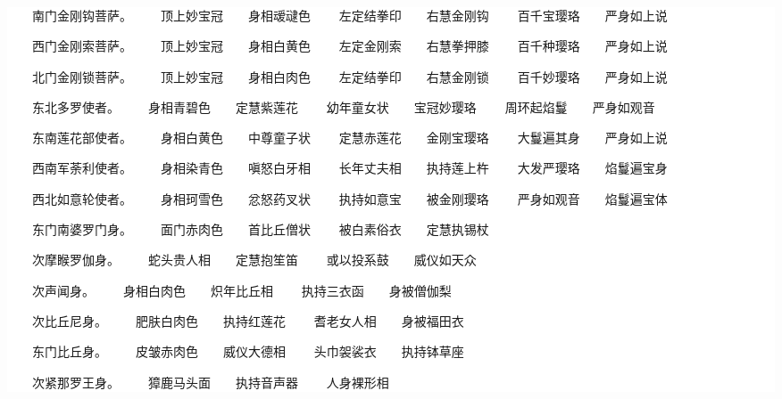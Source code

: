　　南门金刚钩菩萨。
　　顶上妙宝冠　　身相叆叇色
　　左定结拳印　　右慧金刚钩
　　百千宝璎珞　　严身如上说

　　西门金刚索菩萨。
　　顶上妙宝冠　　身相白黄色
　　左定金刚索　　右慧拳押膝
　　百千种璎珞　　严身如上说

　　北门金刚锁菩萨。
　　顶上妙宝冠　　身相白肉色
　　左定结拳印　　右慧金刚锁
　　百千妙璎珞　　严身如上说

　　东北多罗使者。
　　身相青碧色　　定慧紫莲花
　　幼年童女状　　宝冠妙璎珞
　　周环起焰鬘　　严身如观音

　　东南莲花部使者。
　　身相白黄色　　中尊童子状
　　定慧赤莲花　　金刚宝璎珞
　　大鬘遍其身　　严身如上说

　　西南军荼利使者。
　　身相染青色　　嗔怒白牙相
　　长年丈夫相　　执持莲上杵
　　大发严璎珞　　焰鬘遍宝身

　　西北如意轮使者。
　　身相珂雪色　　忿怒药叉状
　　执持如意宝　　被金刚璎珞
　　严身如观音　　焰鬘遍宝体

　　东门南婆罗门身。
　　面门赤肉色　　首比丘僧状
　　被白素俗衣　　定慧执锡杖

　　次摩睺罗伽身。
　　蛇头贵人相　　定慧抱笙笛
　　或以投系鼓　　威仪如天众

　　次声闻身。
　　身相白肉色　　炽年比丘相
　　执持三衣函　　身被僧伽梨

　　次比丘尼身。
　　肥肤白肉色　　执持红莲花
　　耆老女人相　　身被福田衣

　　东门比丘身。
　　皮皱赤肉色　　威仪大德相
　　头巾袈裟衣　　执持钵草座

　　次紧那罗王身。
　　獐鹿马头面　　执持音声器
　　人身裸形相
